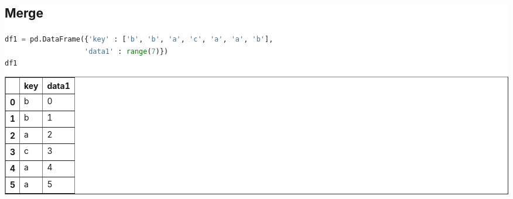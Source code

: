 </div>



## Merge


```python
df1 = pd.DataFrame({'key' : ['b', 'b', 'a', 'c', 'a', 'a', 'b'],
                   'data1' : range(7)})
df1
```




<div>
<style scoped>
    .dataframe tbody tr th:only-of-type {
        vertical-align: middle;
    }

    .dataframe tbody tr th {
        vertical-align: top;
    }

    .dataframe thead th {
        text-align: right;
    }
</style>
<table border="1" class="dataframe">
  <thead>
    <tr style="text-align: right;">
      <th></th>
      <th>key</th>
      <th>data1</th>
    </tr>
  </thead>
  <tbody>
    <tr>
      <th>0</th>
      <td>b</td>
      <td>0</td>
    </tr>
    <tr>
      <th>1</th>
      <td>b</td>
      <td>1</td>
    </tr>
    <tr>
      <th>2</th>
      <td>a</td>
      <td>2</td>
    </tr>
    <tr>
      <th>3</th>
      <td>c</td>
      <td>3</td>
    </tr>
    <tr>
      <th>4</th>
      <td>a</td>
      <td>4</td>
    </tr>
    <tr>
      <th>5</th>
      <td>a</td>
      <td>5</td>